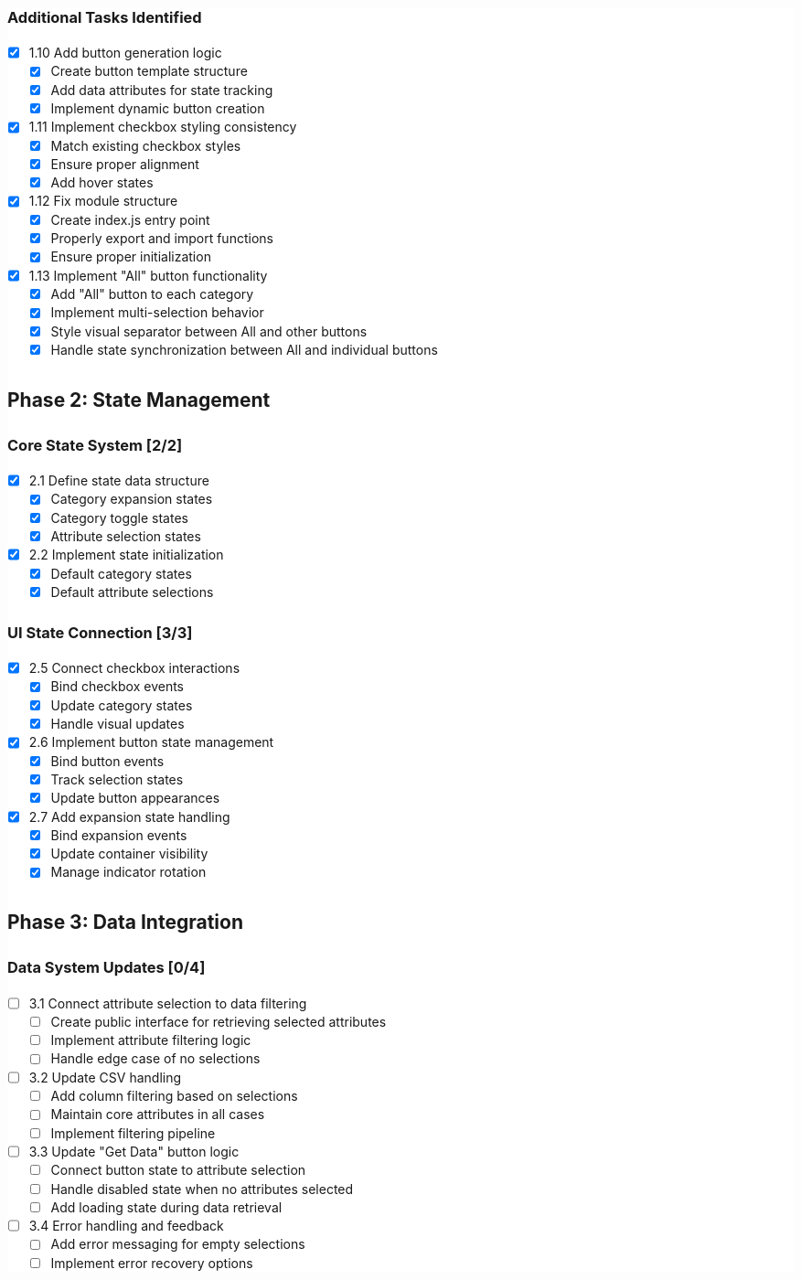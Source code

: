 ### Additional Tasks Identified
- [x] 1.10 Add button generation logic
  - [x] Create button template structure
  - [x] Add data attributes for state tracking
  - [x] Implement dynamic button creation
- [x] 1.11 Implement checkbox styling consistency
  - [x] Match existing checkbox styles
  - [x] Ensure proper alignment
  - [x] Add hover states
- [x] 1.12 Fix module structure
  - [x] Create index.js entry point
  - [x] Properly export and import functions
  - [x] Ensure proper initialization
- [x] 1.13 Implement "All" button functionality
  - [x] Add "All" button to each category
  - [x] Implement multi-selection behavior
  - [x] Style visual separator between All and other buttons
  - [x] Handle state synchronization between All and individual buttons

## Phase 2: State Management
### Core State System [2/2]
- [x] 2.1 Define state data structure
  - [x] Category expansion states
  - [x] Category toggle states
  - [x] Attribute selection states
- [x] 2.2 Implement state initialization
  - [x] Default category states
  - [x] Default attribute selections

### UI State Connection [3/3]
- [x] 2.5 Connect checkbox interactions
  - [x] Bind checkbox events
  - [x] Update category states
  - [x] Handle visual updates
- [x] 2.6 Implement button state management
  - [x] Bind button events
  - [x] Track selection states
  - [x] Update button appearances
- [x] 2.7 Add expansion state handling
  - [x] Bind expansion events
  - [x] Update container visibility
  - [x] Manage indicator rotation

## Phase 3: Data Integration
### Data System Updates [0/4]
- [ ] 3.1 Connect attribute selection to data filtering
  - [ ] Create public interface for retrieving selected attributes
  - [ ] Implement attribute filtering logic
  - [ ] Handle edge case of no selections
- [ ] 3.2 Update CSV handling
  - [ ] Add column filtering based on selections
  - [ ] Maintain core attributes in all cases
  - [ ] Implement filtering pipeline
- [ ] 3.3 Update "Get Data" button logic
  - [ ] Connect button state to attribute selection
  - [ ] Handle disabled state when no attributes selected
  - [ ] Add loading state during data retrieval
- [ ] 3.4 Error handling and feedback
  - [ ] Add error messaging for empty selections
  - [ ] Implement error recovery options